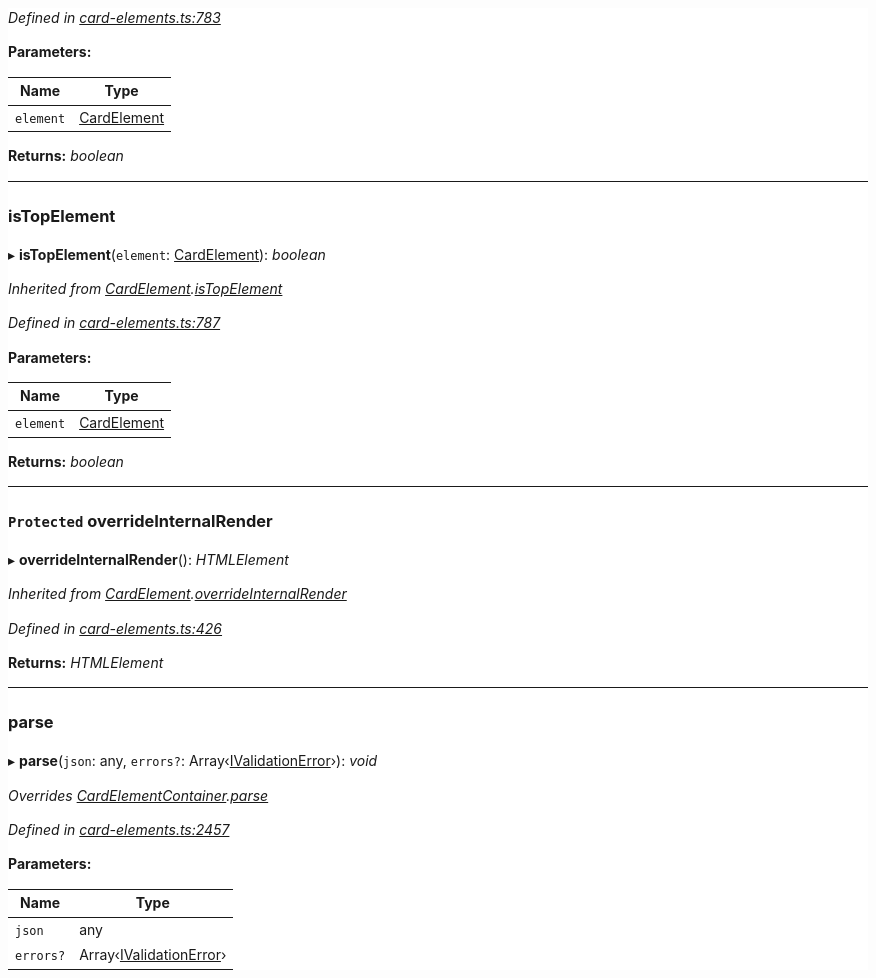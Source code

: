 *Defined in [card-elements.ts:783](https://github.com/microsoft/AdaptiveCards/blob/a61c5fd56/source/nodejs/adaptivecards/src/card-elements.ts#L783)*

**Parameters:**

Name | Type |
------ | ------ |
`element` | [CardElement](cardelement.md) |

**Returns:** *boolean*

___

###  isTopElement

▸ **isTopElement**(`element`: [CardElement](cardelement.md)): *boolean*

*Inherited from [CardElement](cardelement.md).[isTopElement](cardelement.md#istopelement)*

*Defined in [card-elements.ts:787](https://github.com/microsoft/AdaptiveCards/blob/a61c5fd56/source/nodejs/adaptivecards/src/card-elements.ts#L787)*

**Parameters:**

Name | Type |
------ | ------ |
`element` | [CardElement](cardelement.md) |

**Returns:** *boolean*

___

### `Protected` overrideInternalRender

▸ **overrideInternalRender**(): *HTMLElement*

*Inherited from [CardElement](cardelement.md).[overrideInternalRender](cardelement.md#protected-overrideinternalrender)*

*Defined in [card-elements.ts:426](https://github.com/microsoft/AdaptiveCards/blob/a61c5fd56/source/nodejs/adaptivecards/src/card-elements.ts#L426)*

**Returns:** *HTMLElement*

___

###  parse

▸ **parse**(`json`: any, `errors?`: Array‹[IValidationError](../interfaces/ivalidationerror.md)›): *void*

*Overrides [CardElementContainer](cardelementcontainer.md).[parse](cardelementcontainer.md#parse)*

*Defined in [card-elements.ts:2457](https://github.com/microsoft/AdaptiveCards/blob/a61c5fd56/source/nodejs/adaptivecards/src/card-elements.ts#L2457)*

**Parameters:**

Name | Type |
------ | ------ |
`json` | any |
`errors?` | Array‹[IValidationError](../interfaces/ivalidationerror.md)› |
